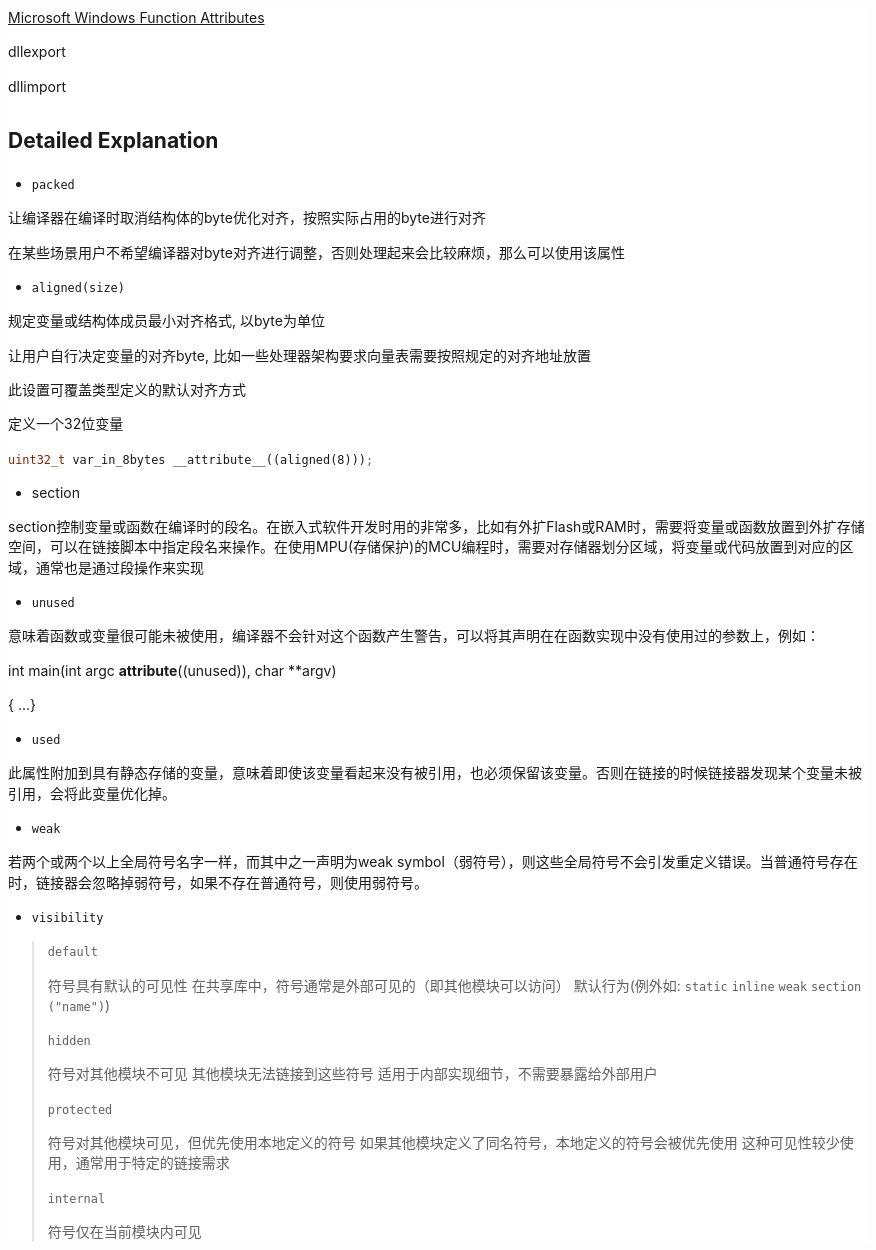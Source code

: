 
[Microsoft Windows Function Attributes](https://gcc.gnu.org/onlinedocs/gcc-14.2.0/gcc/Microsoft-Windows-Function-Attributes.html)

dllexport

dllimport

## Detailed Explanation

- `packed`

让编译器在编译时取消结构体的byte优化对齐，按照实际占用的byte进行对齐

在某些场景用户不希望编译器对byte对齐进行调整，否则处理起来会比较麻烦，那么可以使用该属性

- `aligned(size)`

规定变量或结构体成员最小对齐格式, 以byte为单位

让用户自行决定变量的对齐byte, 比如一些处理器架构要求向量表需要按照规定的对齐地址放置

此设置可覆盖类型定义的默认对齐方式

定义一个32位变量

```cpp
uint32_t var_in_8bytes __attribute__((aligned(8)));
```

- section

section控制变量或函数在编译时的段名。在嵌入式软件开发时用的非常多，比如有外扩Flash或RAM时，需要将变量或函数放置到外扩存储空间，可以在链接脚本中指定段名来操作。在使用MPU(存储保护)的MCU编程时，需要对存储器划分区域，将变量或代码放置到对应的区域，通常也是通过段操作来实现

- `unused`

意味着函数或变量很可能未被使用，编译器不会针对这个函数产生警告，可以将其声明在在函数实现中没有使用过的参数上，例如：

int main(int argc __attribute__((unused)), char **argv)

{ ...}

- `used`

此属性附加到具有静态存储的变量，意味着即使该变量看起来没有被引用，也必须保留该变量。否则在链接的时候链接器发现某个变量未被引用，会将此变量优化掉。

- `weak`

若两个或两个以上全局符号名字一样，而其中之一声明为weak symbol（弱符号），则这些全局符号不会引发重定义错误。当普通符号存在时，链接器会忽略掉弱符号，如果不存在普通符号，则使用弱符号。

- `visibility`

> `default`
>
> 符号具有默认的可见性
> 在共享库中，符号通常是外部可见的（即其他模块可以访问）
> 默认行为(例外如: `static` `inline` `weak` `section("name")`)
>
> `hidden`
>
> 符号对其他模块不可见
> 其他模块无法链接到这些符号
> 适用于内部实现细节，不需要暴露给外部用户
>
> `protected`
>
> 符号对其他模块可见，但优先使用本地定义的符号
> 如果其他模块定义了同名符号，本地定义的符号会被优先使用
> 这种可见性较少使用，通常用于特定的链接需求
>
> `internal`
>
> 符号仅在当前模块内可见